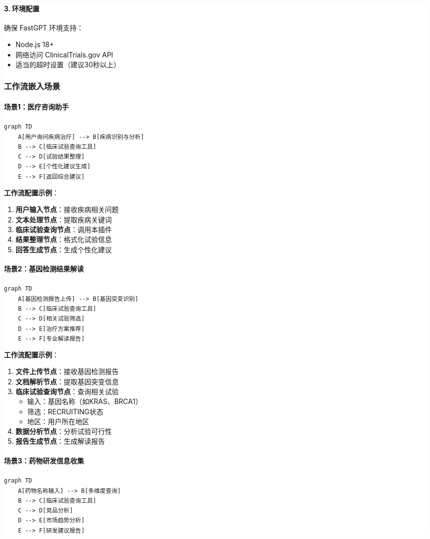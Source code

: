 ```json
```

#### 3. 环境配置

确保 FastGPT 环境支持：
- Node.js 18+
- 网络访问 ClinicalTrials.gov API
- 适当的超时设置（建议30秒以上）

### 工作流嵌入场景

#### 场景1：医疗咨询助手

```mermaid
graph TD
    A[用户询问疾病治疗] --> B[疾病识别与分析]
    B --> C[临床试验查询工具]
    C --> D[试验结果整理]
    D --> E[个性化建议生成]
    E --> F[返回综合建议]
```

**工作流配置示例**：
1. **用户输入节点**：接收疾病相关问题
2. **文本处理节点**：提取疾病关键词
3. **临床试验查询节点**：调用本插件
4. **结果整理节点**：格式化试验信息
5. **回答生成节点**：生成个性化建议

#### 场景2：基因检测结果解读

```mermaid
graph TD
    A[基因检测报告上传] --> B[基因突变识别]
    B --> C[临床试验查询工具]
    C --> D[相关试验筛选]
    D --> E[治疗方案推荐]
    E --> F[专业解读报告]
```

**工作流配置示例**：
1. **文件上传节点**：接收基因检测报告
2. **文档解析节点**：提取基因突变信息
3. **临床试验查询节点**：查询相关试验
   - 输入：基因名称（如KRAS、BRCA1）
   - 筛选：RECRUITING状态
   - 地区：用户所在地区
4. **数据分析节点**：分析试验可行性
5. **报告生成节点**：生成解读报告

#### 场景3：药物研发信息收集

```mermaid
graph TD
    A[药物名称输入] --> B[多维度查询]
    B --> C[临床试验查询工具]
    C --> D[竞品分析]
    D --> E[市场趋势分析]
    E --> F[研发建议报告]
```
